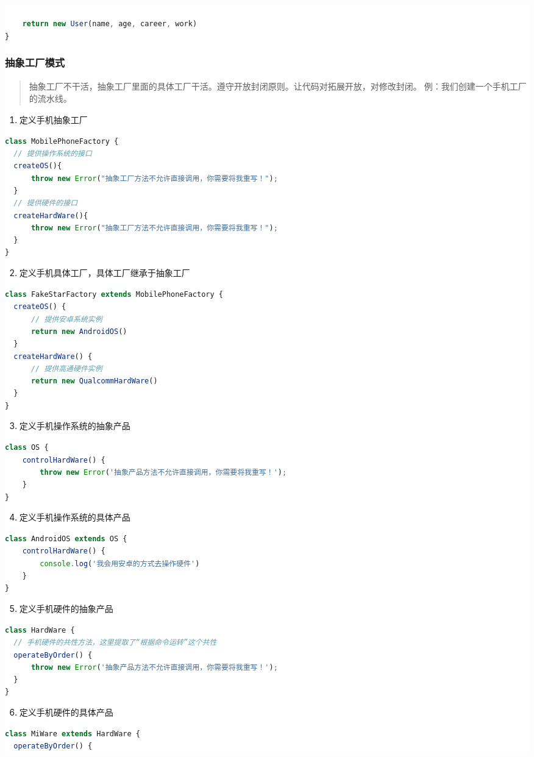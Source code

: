 ```js
            
    return new User(name, age, career, work)
}
```

<p id=4></p>

### 抽象工厂模式
>抽象工厂不干活，抽象工厂里面的具体工厂干活。遵守开放封闭原则。让代码对拓展开放，对修改封闭。
例：我们创建一个手机工厂的流水线。
1. 定义手机抽象工厂
```js
class MobilePhoneFactory {
  // 提供操作系统的接口
  createOS(){
      throw new Error("抽象工厂方法不允许直接调用，你需要将我重写！");
  }
  // 提供硬件的接口
  createHardWare(){
      throw new Error("抽象工厂方法不允许直接调用，你需要将我重写！");
  }
}
```
2. 定义手机具体工厂，具体工厂继承于抽象工厂
```js
class FakeStarFactory extends MobilePhoneFactory {
  createOS() {
      // 提供安卓系统实例
      return new AndroidOS()
  }
  createHardWare() {
      // 提供高通硬件实例
      return new QualcommHardWare()
  }
}
```
3. 定义手机操作系统的抽象产品
```js
class OS {
    controlHardWare() {
        throw new Error('抽象产品方法不允许直接调用，你需要将我重写！');
    }
}
```
4. 定义手机操作系统的具体产品
```js
class AndroidOS extends OS {
    controlHardWare() {
        console.log('我会用安卓的方式去操作硬件')
    }
}
```
5. 定义手机硬件的抽象产品
```js
class HardWare {
  // 手机硬件的共性方法，这里提取了“根据命令运转”这个共性
  operateByOrder() {
      throw new Error('抽象产品方法不允许直接调用，你需要将我重写！');
  }
}
```
6. 定义手机硬件的具体产品
```js
class MiWare extends HardWare {
  operateByOrder() {
```